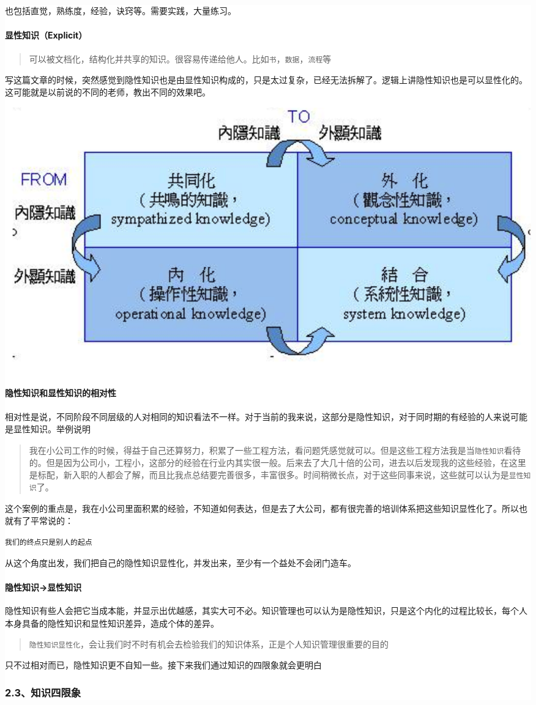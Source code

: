 也包括直觉，熟练度，经验，诀窍等。需要实践，大量练习。

#### 显性知识（Explicit）
> 可以被文档化，结构化并共享的知识。很容易传递给他人。比如`书`，`数据`，`流程`等

写这篇文章的时候，突然感觉到隐性知识也是由显性知识构成的，只是太过复杂，已经无法拆解了。逻辑上讲隐性知识也是可以显性化的。这可能就是以前说的不同的老师，教出不同的效果吧。

![](../../images/2023-08-22-ru-he-da-jian-shu-yu-zi-ji-de-zhi-shi-shou-ji-zheng-li-jia-gong-ti-xi/2023-08-23-15-38-41.png)

#### 隐性知识和显性知识的相对性

相对性是说，不同阶段不同层级的人对相同的知识看法不一样。对于当前的我来说，这部分是隐性知识，对于同时期的有经验的人来说可能是显性知识。举例说明

> 我在小公司工作的时候，得益于自己还算努力，积累了一些工程方法，看问题凭感觉就可以。但是这些工程方法我是当`隐性知识`看待的。但是因为公司小，工程小，这部分的经验在行业内其实很一般。后来去了大几十倍的公司，进去以后发现我的这些经验，在这里是标配，新入职的人都会了解，而且比我点总结要完善很多，丰富很多。时间稍微长点，对于这些同事来说，这些就可以认为是`显性知识`了。

这个案例的重点是，我在小公司里面积累的经验，不知道如何表达，但是去了大公司，都有很完善的培训体系把这些知识显性化了。所以也就有了平常说的：

```
我们的终点只是别人的起点
```

从这个角度出发，我们把自己的隐性知识显性化，并发出来，至少有一个益处不会闭门造车。

#### 隐性知识->显性知识

隐性知识有些人会把它当成本能，并显示出优越感，其实大可不必。知识管理也可以认为是隐性知识，只是这个内化的过程比较长，每个人本身具备的隐性知识和显性知识差异，造成个体的差异。

> `隐性知识显性化`，会让我们时不时有机会去检验我们的知识体系，正是个人知识管理很重要的目的

只不过相对而已，隐性知识更不自知一些。接下来我们通过知识的四限象就会更明白

### 2.3、知识四限象
